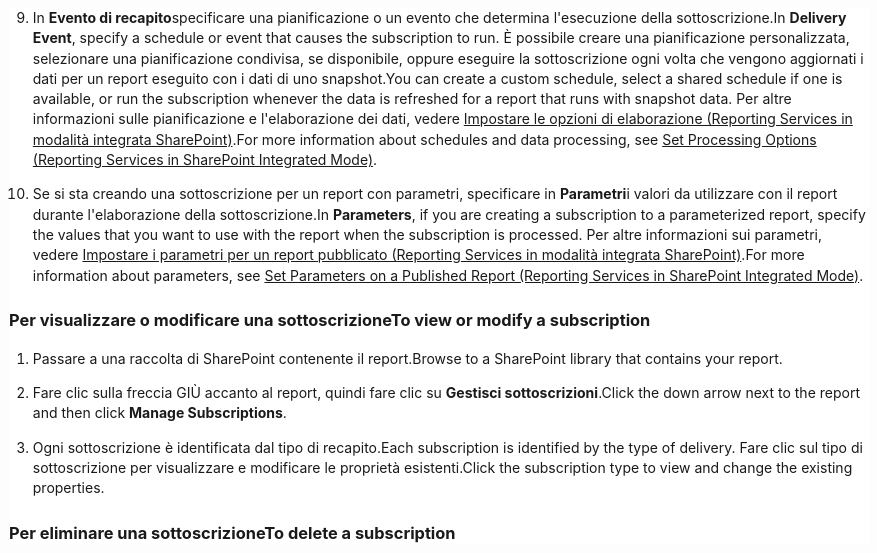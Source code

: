 9. <span data-ttu-id="a5de4-199">In **Evento di recapito**specificare una pianificazione o un evento che determina l'esecuzione della sottoscrizione.</span><span class="sxs-lookup"><span data-stu-id="a5de4-199">In **Delivery Event**, specify a schedule or event that causes the subscription to run.</span></span> <span data-ttu-id="a5de4-200">È possibile creare una pianificazione personalizzata, selezionare una pianificazione condivisa, se disponibile, oppure eseguire la sottoscrizione ogni volta che vengono aggiornati i dati per un report eseguito con i dati di uno snapshot.</span><span class="sxs-lookup"><span data-stu-id="a5de4-200">You can create a custom schedule, select a shared schedule if one is available, or run the subscription whenever the data is refreshed for a report that runs with snapshot data.</span></span> <span data-ttu-id="a5de4-201">Per altre informazioni sulle pianificazione e l'elaborazione dei dati, vedere [Impostare le opzioni di elaborazione &#40;Reporting Services in modalità integrata SharePoint&#41;](../set-processing-options-reporting-services-in-sharepoint-integrated-mode.md).</span><span class="sxs-lookup"><span data-stu-id="a5de4-201">For more information about schedules and data processing, see [Set Processing Options &#40;Reporting Services in SharePoint Integrated Mode&#41;](../set-processing-options-reporting-services-in-sharepoint-integrated-mode.md).</span></span>  
  
10. <span data-ttu-id="a5de4-202">Se si sta creando una sottoscrizione per un report con parametri, specificare in **Parametri**i valori da utilizzare con il report durante l'elaborazione della sottoscrizione.</span><span class="sxs-lookup"><span data-stu-id="a5de4-202">In **Parameters**, if you are creating a subscription to a parameterized report, specify the values that you want to use with the report when the subscription is processed.</span></span> <span data-ttu-id="a5de4-203">Per altre informazioni sui parametri, vedere [Impostare i parametri per un report pubblicato &#40;Reporting Services in modalità integrata SharePoint&#41;](../report-design/set-parameters-on-a-published-report-sharepoint-integrated-mode.md).</span><span class="sxs-lookup"><span data-stu-id="a5de4-203">For more information about parameters, see [Set Parameters on a Published Report &#40;Reporting Services in SharePoint Integrated Mode&#41;](../report-design/set-parameters-on-a-published-report-sharepoint-integrated-mode.md).</span></span>  
  
###  <a name="to-view-or-modify-a-subscription"></a><a name="bkmk_to_modify_subscription"></a> <span data-ttu-id="a5de4-204">Per visualizzare o modificare una sottoscrizione</span><span class="sxs-lookup"><span data-stu-id="a5de4-204">To view or modify a subscription</span></span>  
  
1.  <span data-ttu-id="a5de4-205">Passare a una raccolta di SharePoint contenente il report.</span><span class="sxs-lookup"><span data-stu-id="a5de4-205">Browse to a SharePoint library that contains your report.</span></span>  
  
2.  <span data-ttu-id="a5de4-206">Fare clic sulla freccia GIÙ accanto al report, quindi fare clic su **Gestisci sottoscrizioni**.</span><span class="sxs-lookup"><span data-stu-id="a5de4-206">Click the down arrow next to the report and then click **Manage Subscriptions**.</span></span>  
  
3.  <span data-ttu-id="a5de4-207">Ogni sottoscrizione è identificata dal tipo di recapito.</span><span class="sxs-lookup"><span data-stu-id="a5de4-207">Each subscription is identified by the type of delivery.</span></span> <span data-ttu-id="a5de4-208">Fare clic sul tipo di sottoscrizione per visualizzare e modificare le proprietà esistenti.</span><span class="sxs-lookup"><span data-stu-id="a5de4-208">Click the subscription type to view and change the existing properties.</span></span>  
  
###  <a name="to-delete-a-subscription"></a><a name="bkmk_to_delete_subscription"></a> <span data-ttu-id="a5de4-209">Per eliminare una sottoscrizione</span><span class="sxs-lookup"><span data-stu-id="a5de4-209">To delete a subscription</span></span>  
  